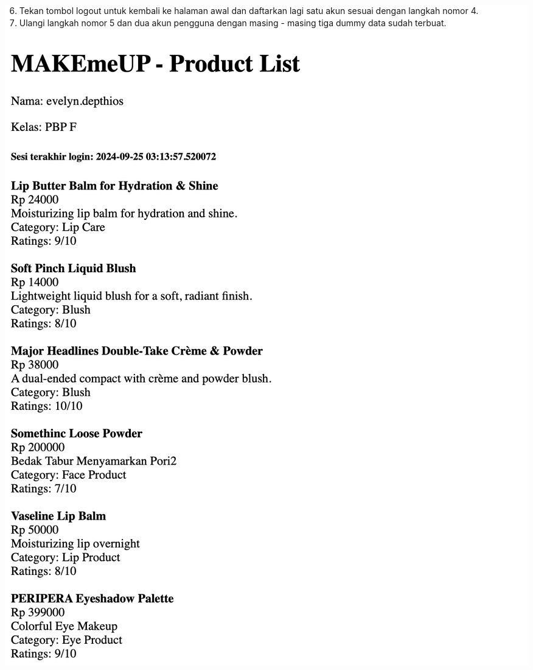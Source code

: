 6. Tekan tombol logout untuk kembali ke halaman awal dan daftarkan lagi satu akun sesuai dengan langkah nomor 4.
7. Ulangi langkah nomor 5 dan dua akun pengguna dengan masing - masing tiga dummy data sudah terbuat.
<img src = https://github.com/EvelynDepthios/makemeup/blob/main/images/Dummy%20Product%201.png>